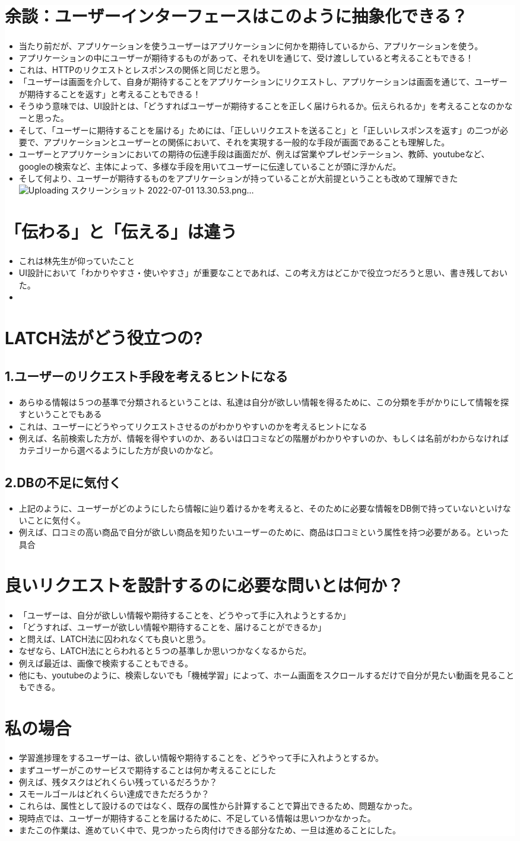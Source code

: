 # 余談：ユーザーインターフェースはこのように抽象化できる？
+ 当たり前だが、アプリケーションを使うユーザーはアプリケーションに何かを期待しているから、アプリケーションを使う。
+ アプリケーションの中にユーザーが期待するものがあって、それをUIを通じて、受け渡ししていると考えることもできる！
+ これは、HTTPのリクエストとレスポンスの関係と同じだと思う。
+ 「ユーザーは画面を介して、自身が期待することをアプリケーションにリクエストし、アプリケーションは画面を通じて、ユーザーが期待することを返す」と考えることもできる！
+ そうゆう意味では、UI設計とは、「どうすればユーザーが期待することを正しく届けられるか。伝えられるか」を考えることなのかなーと思った。
+ そして、「ユーザーに期待することを届ける」ためには、「正しいリクエストを送ること」と「正しいレスポンスを返す」の二つが必要で、アプリケーションとユーザーとの関係において、それを実現する一般的な手段が画面であることも理解した。
+ ユーザーとアプリケーションにおいての期待の伝達手段は画面だが、例えば営業やプレゼンテーション、教師、youtubeなど、googleの検索など、主体によって、多様な手段を用いてユーザーに伝達していることが頭に浮かんだ。
+ そして何より、ユーザーが期待するものをアプリケーションが持っていることが大前提ということも改めて理解できた
![Uploading スクリーンショット 2022-07-01 13.30.53.png…]()

# 「伝わる」と「伝える」は違う
+ これは林先生が仰っていたこと
+ UI設計において「わかりやすさ・使いやすさ」が重要なことであれば、この考え方はどこかで役立つだろうと思い、書き残しておいた。
+ 
# LATCH法がどう役立つの?
## 1.ユーザーのリクエスト手段を考えるヒントになる
+ あらゆる情報は５つの基準で分類されるということは、私達は自分が欲しい情報を得るために、この分類を手がかりにして情報を探すということでもある
+ これは、ユーザーにどうやってリクエストさせるのがわかりやすいのかを考えるヒントになる
+ 例えば、名前検索した方が、情報を得やすいのか、あるいは口コミなどの階層がわかりやすいのか、もしくは名前がわからなければカテゴリーから選べるようにした方が良いのかなど。

## 2.DBの不足に気付く
+ 上記のように、ユーザーがどのようにしたら情報に辿り着けるかを考えると、そのために必要な情報をDB側で持っていないといけないことに気付く。
+ 例えば、口コミの高い商品で自分が欲しい商品を知りたいユーザーのために、商品は口コミという属性を持つ必要がある。といった具合

# 良いリクエストを設計するのに必要な問いとは何か？
+ 「ユーザーは、自分が欲しい情報や期待することを、どうやって手に入れようとするか」
+ 「どうすれば、ユーザーが欲しい情報や期待することを、届けることができるか」
+ と問えば、LATCH法に囚われなくても良いと思う。
+ なぜなら、LATCH法にとらわれると５つの基準しか思いつかなくなるからだ。
+ 例えば最近は、画像で検索することもできる。
+ 他にも、youtubeのように、検索しないでも「機械学習」によって、ホーム画面をスクロールするだけで自分が見たい動画を見ることもできる。

#  私の場合
+ 学習進捗理をするユーザーは、欲しい情報や期待することを、どうやって手に入れようとするか。
+ まずユーザーがこのサービスで期待することは何か考えることにした
+ 例えば、残タスクはどれくらい残っているだろうか？
+ スモールゴールはどれくらい達成できただろうか？
+ これらは、属性として設けるのではなく、既存の属性から計算することで算出できるため、問題なかった。
+ 現時点では、ユーザーが期待することを届けるために、不足している情報は思いつかなかった。
+ またこの作業は、進めていく中で、見つかったら肉付けできる部分なため、一旦は進めることにした。
